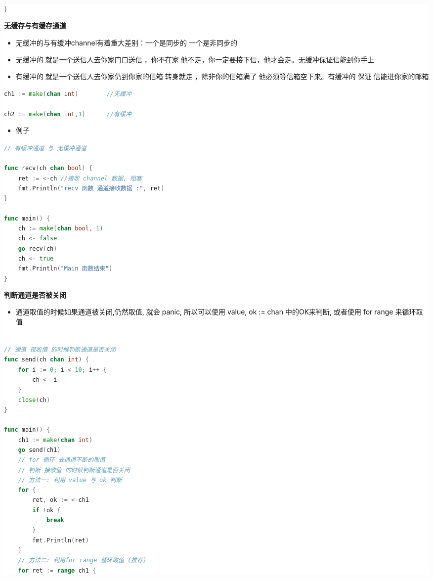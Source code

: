 ```go
}
```


**无缓存与有缓存通道**

* 无缓冲的与有缓冲channel有着重大差别：一个是同步的 一个是非同步的

* 无缓冲的  就是一个送信人去你家门口送信 ，你不在家 他不走，你一定要接下信，他才会走。无缓冲保证信能到你手上

* 有缓冲的 就是一个送信人去你家仍到你家的信箱 转身就走 ，除非你的信箱满了 他必须等信箱空下来。有缓冲的 保证 信能进你家的邮箱

```go  
ch1 := make(chan int)        //无缓冲

ch2 := make(chan int,1)      //有缓冲
```

* 例子

```go
// 有缓冲通道 与 无缓冲通道

func recv(ch chan bool) {
	ret := <-ch //接收 channel 数据, 阻塞
	fmt.Println("recv 函数 通道接收数据 :", ret)
}

func main() {
	ch := make(chan bool, 1)
	ch <- false
	go recv(ch)
	ch <- true
	fmt.Println("Main 函数结束")
}

```



**判断通道是否被关闭**

* 通道取值的时候如果通道被关闭,仍然取值, 就会 panic, 所以可以使用
  value, ok := chan 中的OK来判断, 或者使用 for range 来循环取值

```go

// 通道 接收值 的时候判断通道是否关闭
func send(ch chan int) {
	for i := 0; i < 10; i++ {
		ch <- i
	}
	close(ch)
}

func main() {
	ch1 := make(chan int)
	go send(ch1)
	// for 循环 去通道不断的取值
	// 判断 接收值 的时候判断通道是否关闭
	// 方法一: 利用 value 与 ok 判断
	for {
		ret, ok := <-ch1
		if !ok {
			break
		}
		fmt.Println(ret)
	}
	// 方法二: 利用for range 循环取值 (推荐)
	for ret := range ch1 {
```